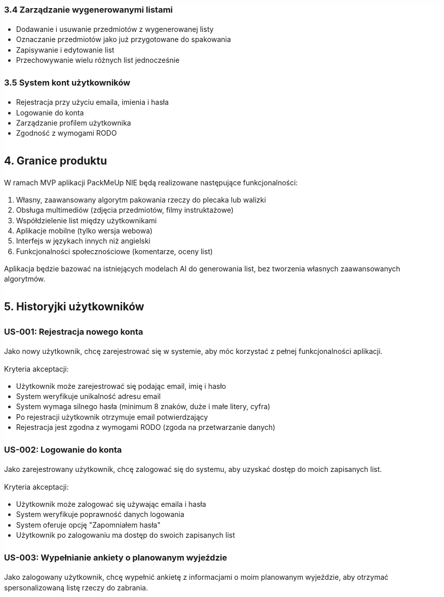 ### 3.4 Zarządzanie wygenerowanymi listami
- Dodawanie i usuwanie przedmiotów z wygenerowanej listy
- Oznaczanie przedmiotów jako już przygotowane do spakowania
- Zapisywanie i edytowanie list
- Przechowywanie wielu różnych list jednocześnie

### 3.5 System kont użytkowników
- Rejestracja przy użyciu emaila, imienia i hasła
- Logowanie do konta
- Zarządzanie profilem użytkownika
- Zgodność z wymogami RODO

## 4. Granice produktu

W ramach MVP aplikacji PackMeUp NIE będą realizowane następujące funkcjonalności:

1. Własny, zaawansowany algorytm pakowania rzeczy do plecaka lub walizki
2. Obsługa multimediów (zdjęcia przedmiotów, filmy instruktażowe)
3. Współdzielenie list między użytkownikami
4. Aplikacje mobilne (tylko wersja webowa)
5. Interfejs w językach innych niż angielski
6. Funkcjonalności społecznościowe (komentarze, oceny list)

Aplikacja będzie bazować na istniejących modelach AI do generowania list, bez tworzenia własnych zaawansowanych algorytmów.

## 5. Historyjki użytkowników

### US-001: Rejestracja nowego konta
Jako nowy użytkownik, chcę zarejestrować się w systemie, aby móc korzystać z pełnej funkcjonalności aplikacji.

Kryteria akceptacji:
- Użytkownik może zarejestrować się podając email, imię i hasło
- System weryfikuje unikalność adresu email
- System wymaga silnego hasła (minimum 8 znaków, duże i małe litery, cyfra)
- Po rejestracji użytkownik otrzymuje email potwierdzający
- Rejestracja jest zgodna z wymogami RODO (zgoda na przetwarzanie danych)

### US-002: Logowanie do konta
Jako zarejestrowany użytkownik, chcę zalogować się do systemu, aby uzyskać dostęp do moich zapisanych list.

Kryteria akceptacji:
- Użytkownik może zalogować się używając emaila i hasła
- System weryfikuje poprawność danych logowania
- System oferuje opcję "Zapomniałem hasła"
- Użytkownik po zalogowaniu ma dostęp do swoich zapisanych list

### US-003: Wypełnianie ankiety o planowanym wyjeździe
Jako zalogowany użytkownik, chcę wypełnić ankietę z informacjami o moim planowanym wyjeździe, aby otrzymać spersonalizowaną listę rzeczy do zabrania.
